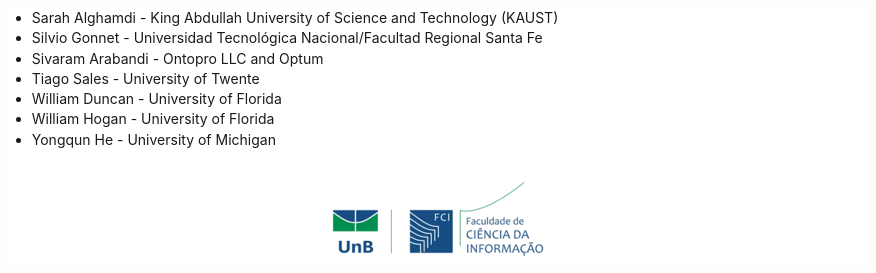 * Sarah Alghamdi - King Abdullah University of Science and Technology (KAUST)
* Silvio Gonnet - Universidad Tecnológica Nacional/Facultad Regional Santa Fe 
* Sivaram Arabandi - Ontopro LLC and Optum 
* Tiago Sales - University of Twente 
* William Duncan - University of Florida 
* William Hogan - University of Florida 
* Yongqun He - University of Michigan 





##
 
<p align="center">
  <img src="../images/unb_fci_extenso_logo.png" height="80" />
</p>
